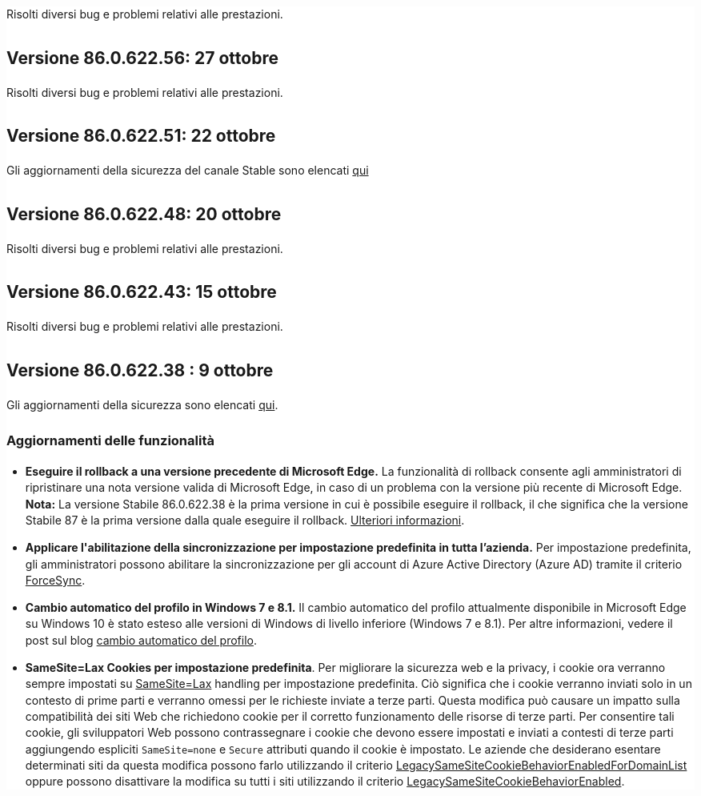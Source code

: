 Risolti diversi bug e problemi relativi alle prestazioni.

## <a name="version-86062256-october-27"></a>Versione 86.0.622.56: 27 ottobre

Risolti diversi bug e problemi relativi alle prestazioni.

## <a name="version-86062251-october-22"></a>Versione 86.0.622.51: 22 ottobre

Gli aggiornamenti della sicurezza del canale Stable sono elencati [qui](./microsoft-edge-relnotes-security.md#october-22-2020)

## <a name="version-86062248-october-20"></a>Versione 86.0.622.48: 20 ottobre

Risolti diversi bug e problemi relativi alle prestazioni.

## <a name="version-86062243-october-15"></a>Versione 86.0.622.43: 15 ottobre

Risolti diversi bug e problemi relativi alle prestazioni.

## <a name="version-86062238-october-9"></a>Versione 86.0.622.38 : 9 ottobre

Gli aggiornamenti della sicurezza sono elencati [qui](./microsoft-edge-relnotes-security.md#october-9-2020).

### <a name="feature-updates"></a>Aggiornamenti delle funzionalità

* **Eseguire il rollback a una versione precedente di Microsoft Edge.** La funzionalità di rollback consente agli amministratori di ripristinare una nota versione valida di Microsoft Edge, in caso di un problema con la versione più recente di Microsoft Edge. **Nota:** La versione Stabile 86.0.622.38 è la prima versione in cui è possibile eseguire il rollback, il che significa che la versione Stabile 87 è la prima versione dalla quale eseguire il rollback. [Ulteriori informazioni](edge-learnmore-rollback.md).

* **Applicare l'abilitazione della sincronizzazione per impostazione predefinita in tutta l’azienda.**  Per impostazione predefinita, gli amministratori possono abilitare la sincronizzazione per gli account di Azure Active Directory (Azure AD) tramite il criterio [ForceSync](./microsoft-edge-policies.md#forcesync).

* **Cambio automatico del profilo in Windows 7 e 8.1.** Il cambio automatico del profilo attualmente disponibile in Microsoft Edge su Windows 10 è stato esteso alle versioni di Windows di livello inferiore (Windows 7 e 8.1). Per altre informazioni, vedere il post sul blog [cambio automatico del profilo](https://blogs.windows.com/msedgedev/2020/04/30/automatic-profile-switching/).

* **SameSite=Lax Cookies per impostazione predefinita**. Per migliorare la sicurezza web e la privacy, i cookie ora verranno sempre impostati su [SameSite=Lax](https://developer.mozilla.org/docs/Web/HTTP/Headers/Set-Cookie/SameSite) handling per impostazione predefinita. Ciò significa che i cookie verranno inviati solo in un contesto di prime parti e verranno omessi per le richieste inviate a terze parti. Questa modifica può causare un impatto sulla compatibilità dei siti Web che richiedono cookie per il corretto funzionamento delle risorse di terze parti. Per consentire tali cookie, gli sviluppatori Web possono contrassegnare i cookie che devono essere impostati e inviati a contesti di terze parti aggiungendo espliciti `SameSite=none` e `Secure` attributi quando il cookie è impostato. Le aziende che desiderano esentare determinati siti da questa modifica possono farlo utilizzando il criterio [ LegacySameSiteCookieBehaviorEnabledForDomainList](./microsoft-edge-policies.md#legacysamesitecookiebehaviorenabledfordomainlist) oppure possono disattivare la modifica su tutti i siti utilizzando il criterio [LegacySameSiteCookieBehaviorEnabled](./microsoft-edge-policies.md#legacysamesitecookiebehaviorenabled).
